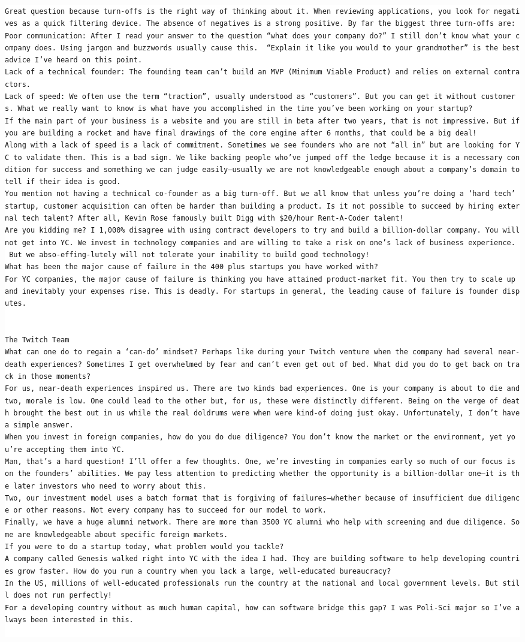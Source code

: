     Great question because turn-offs is the right way of thinking about it. When reviewing applications, you look for negatives as a quick filtering device. The absence of negatives is a strong positive. By far the biggest three turn-offs are:  
    Poor communication: After I read your answer to the question “what does your company do?” I still don’t know what your company does. Using jargon and buzzwords usually cause this.  “Explain it like you would to your grandmother” is the best advice I’ve heard on this point.  
    Lack of a technical founder: The founding team can’t build an MVP (Minimum Viable Product) and relies on external contractors.  
    Lack of speed: We often use the term “traction”, usually understood as “customers”. But you can get it without customers. What we really want to know is what have you accomplished in the time you’ve been working on your startup?  
    If the main part of your business is a website and you are still in beta after two years, that is not impressive. But if you are building a rocket and have final drawings of the core engine after 6 months, that could be a big deal!  
    Along with a lack of speed is a lack of commitment. Sometimes we see founders who are not “all in” but are looking for YC to validate them. This is a bad sign. We like backing people who’ve jumped off the ledge because it is a necessary condition for success and something we can judge easily—usually we are not knowledgeable enough about a company’s domain to tell if their idea is good.  
    You mention not having a technical co-founder as a big turn-off. But we all know that unless you’re doing a ‘hard tech’ startup, customer acquisition can often be harder than building a product. Is it not possible to succeed by hiring external tech talent? After all, Kevin Rose famously built Digg with $20/hour Rent-A-Coder talent!  
    Are you kidding me? I 1,000% disagree with using contract developers to try and build a billion-dollar company. You will not get into YC. We invest in technology companies and are willing to take a risk on one’s lack of business experience.  But we abso-effing-lutely will not tolerate your inability to build good technology!  
    What has been the major cause of failure in the 400 plus startups you have worked with?  
    For YC companies, the major cause of failure is thinking you have attained product-market fit. You then try to scale up and inevitably your expenses rise. This is deadly. For startups in general, the leading cause of failure is founder disputes.  
       
      
    The Twitch Team  
    What can one do to regain a ‘can-do’ mindset? Perhaps like during your Twitch venture when the company had several near-death experiences? Sometimes I get overwhelmed by fear and can’t even get out of bed. What did you do to get back on track in those moments?  
    For us, near-death experiences inspired us. There are two kinds bad experiences. One is your company is about to die and two, morale is low. One could lead to the other but, for us, these were distinctly different. Being on the verge of death brought the best out in us while the real doldrums were when were kind-of doing just okay. Unfortunately, I don’t have a simple answer.  
    When you invest in foreign companies, how do you do due diligence? You don’t know the market or the environment, yet you’re accepting them into YC.  
    Man, that’s a hard question! I’ll offer a few thoughts. One, we’re investing in companies early so much of our focus is on the founders’ abilities. We pay less attention to predicting whether the opportunity is a billion-dollar one–it is the later investors who need to worry about this.  
    Two, our investment model uses a batch format that is forgiving of failures—whether because of insufficient due diligence or other reasons. Not every company has to succeed for our model to work.  
    Finally, we have a huge alumni network. There are more than 3500 YC alumni who help with screening and due diligence. Some are knowledgeable about specific foreign markets.  
    If you were to do a startup today, what problem would you tackle?  
    A company called Genesis walked right into YC with the idea I had. They are building software to help developing countries grow faster. How do you run a country when you lack a large, well-educated bureaucracy?  
    In the US, millions of well-educated professionals run the country at the national and local government levels. But still does not run perfectly!  
    For a developing country without as much human capital, how can software bridge this gap? I was Poli-Sci major so I’ve always been interested in this.  
       